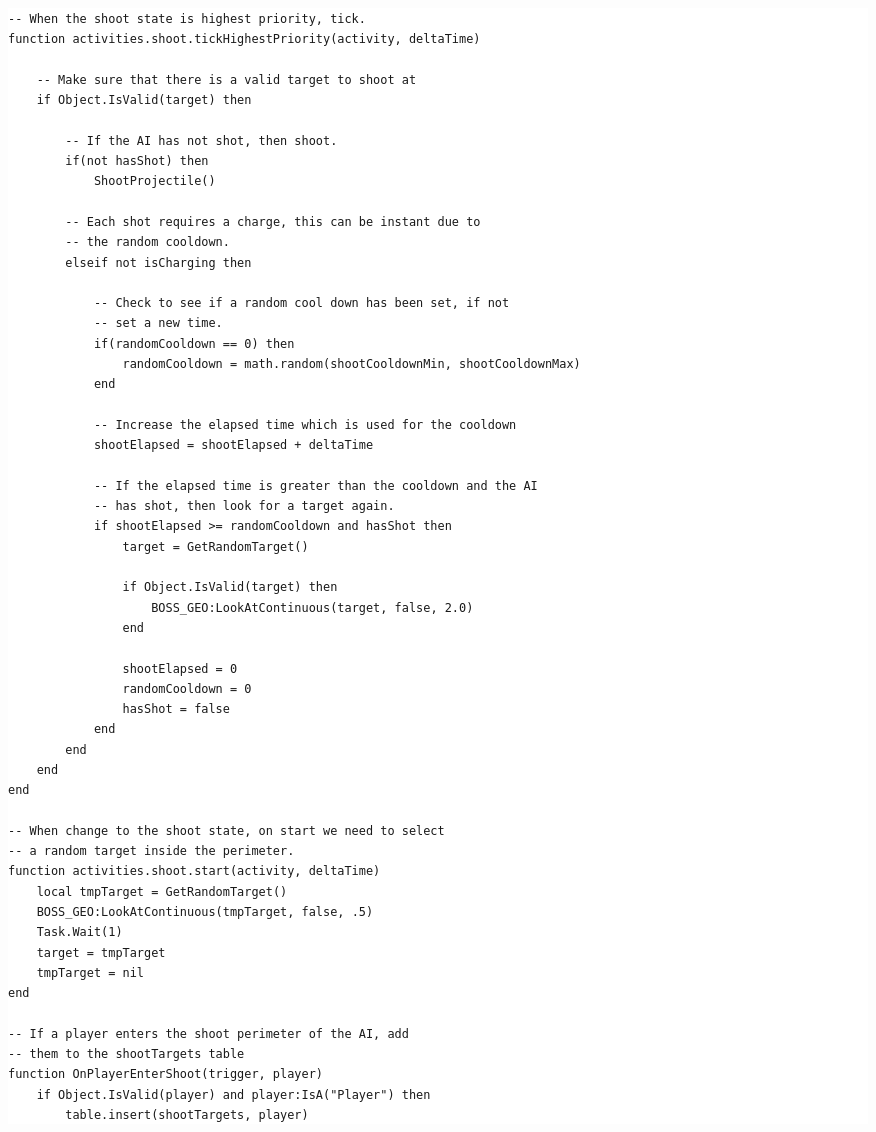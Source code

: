     -- When the shoot state is highest priority, tick.
    function activities.shoot.tickHighestPriority(activity, deltaTime)

        -- Make sure that there is a valid target to shoot at
        if Object.IsValid(target) then

            -- If the AI has not shot, then shoot.
            if(not hasShot) then
                ShootProjectile()

            -- Each shot requires a charge, this can be instant due to
            -- the random cooldown.
            elseif not isCharging then

                -- Check to see if a random cool down has been set, if not
                -- set a new time.
                if(randomCooldown == 0) then
                    randomCooldown = math.random(shootCooldownMin, shootCooldownMax)
                end

                -- Increase the elapsed time which is used for the cooldown
                shootElapsed = shootElapsed + deltaTime

                -- If the elapsed time is greater than the cooldown and the AI
                -- has shot, then look for a target again.
                if shootElapsed >= randomCooldown and hasShot then
                    target = GetRandomTarget()

                    if Object.IsValid(target) then
                        BOSS_GEO:LookAtContinuous(target, false, 2.0)
                    end

                    shootElapsed = 0
                    randomCooldown = 0
                    hasShot = false
                end
            end
        end
    end

    -- When change to the shoot state, on start we need to select
    -- a random target inside the perimeter.
    function activities.shoot.start(activity, deltaTime)
        local tmpTarget = GetRandomTarget()
        BOSS_GEO:LookAtContinuous(tmpTarget, false, .5)
        Task.Wait(1)
        target = tmpTarget
        tmpTarget = nil
    end

    -- If a player enters the shoot perimeter of the AI, add
    -- them to the shootTargets table
    function OnPlayerEnterShoot(trigger, player)
        if Object.IsValid(player) and player:IsA("Player") then
            table.insert(shootTargets, player)
